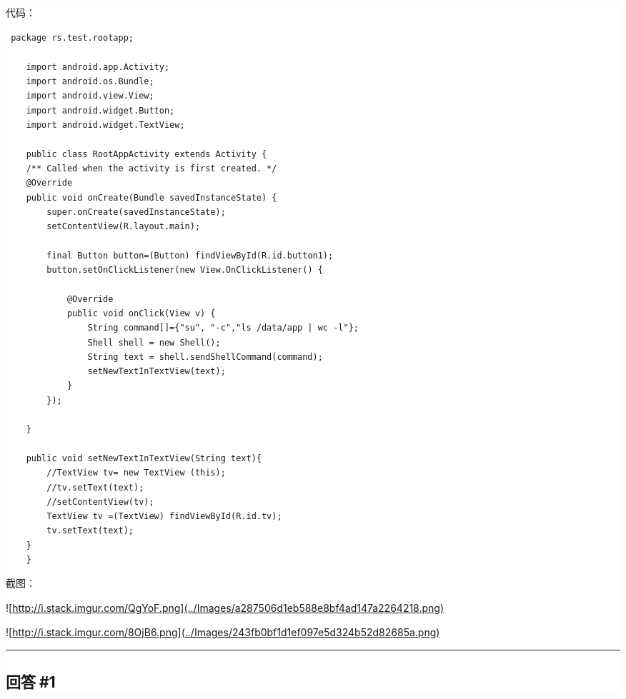 代码：

```
 package rs.test.rootapp;

    import android.app.Activity;
    import android.os.Bundle;
    import android.view.View;
    import android.widget.Button;
    import android.widget.TextView;

    public class RootAppActivity extends Activity {
    /** Called when the activity is first created. */
    @Override
    public void onCreate(Bundle savedInstanceState) {
        super.onCreate(savedInstanceState);
        setContentView(R.layout.main);

        final Button button=(Button) findViewById(R.id.button1);
        button.setOnClickListener(new View.OnClickListener() {

            @Override
            public void onClick(View v) {
                String command[]={"su", "-c","ls /data/app | wc -l"};
                Shell shell = new Shell();
                String text = shell.sendShellCommand(command);
                setNewTextInTextView(text);
            }
        });

    }

    public void setNewTextInTextView(String text){
        //TextView tv= new TextView (this);
        //tv.setText(text);
        //setContentView(tv);
        TextView tv =(TextView) findViewById(R.id.tv);
        tv.setText(text);
    }
    } 
```

截图：

![http://i.stack.imgur.com/QgYoF.png](../Images/a287506d1eb588e8bf4ad147a2264218.png)

![http://i.stack.imgur.com/8OjB6.png](../Images/243fb0bf1d1ef097e5d324b52d82685a.png)

* * *

## 回答 #1
